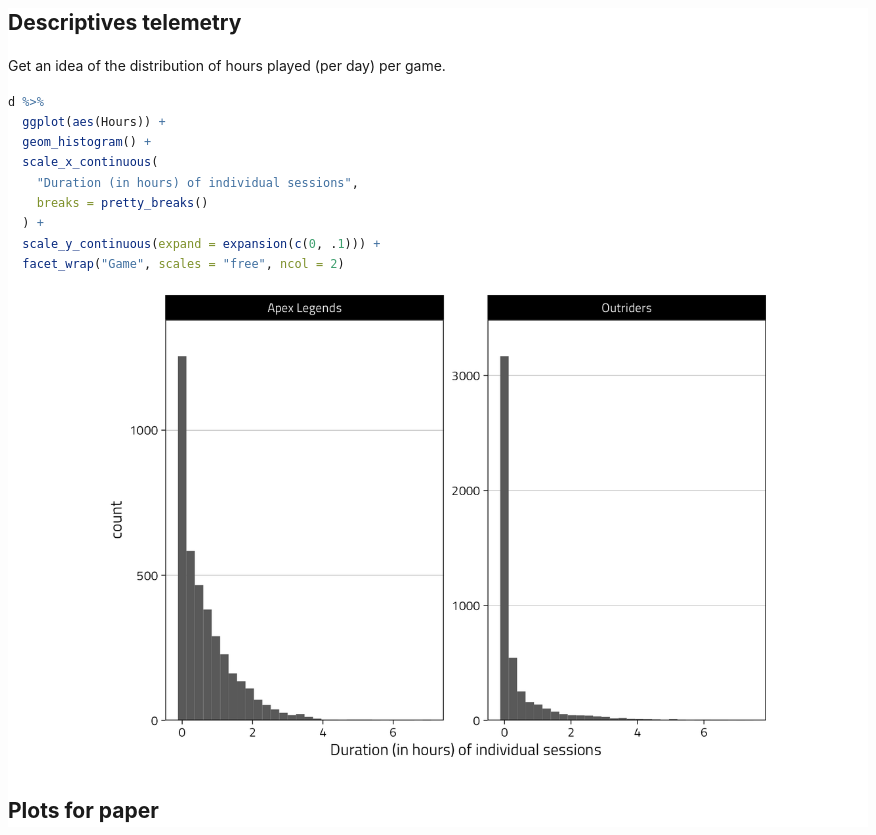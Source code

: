 ## Descriptives telemetry

Get an idea of the distribution of hours played (per day) per game.


```r
d %>%
  ggplot(aes(Hours)) +
  geom_histogram() +
  scale_x_continuous(
    "Duration (in hours) of individual sessions",
    breaks = pretty_breaks()
  ) +
  scale_y_continuous(expand = expansion(c(0, .1))) +
  facet_wrap("Game", scales = "free", ncol = 2)
```

<img src="02-descriptives_files/figure-html/unnamed-chunk-10-1.png" width="672" style="display: block; margin: auto;" />

## Plots for paper
